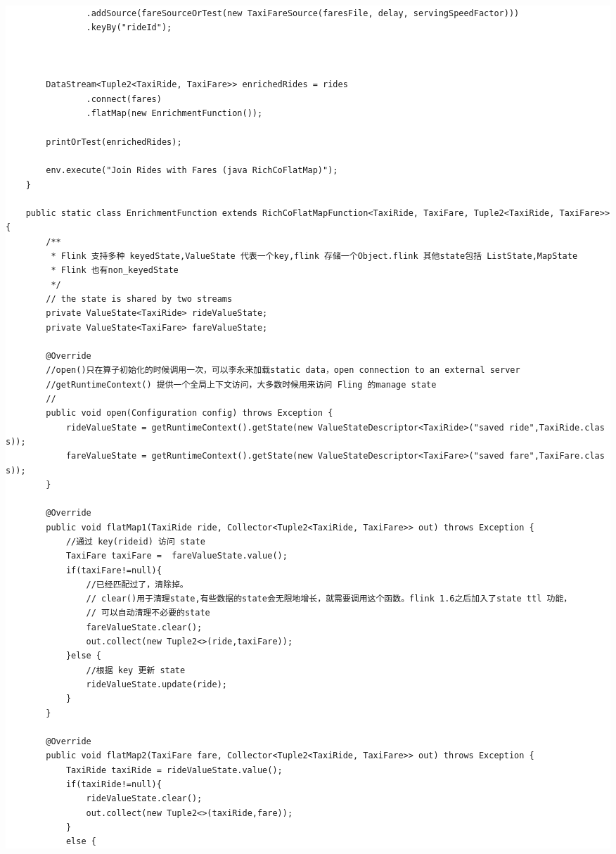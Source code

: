 ```
				.addSource(fareSourceOrTest(new TaxiFareSource(faresFile, delay, servingSpeedFactor)))
				.keyBy("rideId");



		DataStream<Tuple2<TaxiRide, TaxiFare>> enrichedRides = rides
				.connect(fares)
				.flatMap(new EnrichmentFunction());

		printOrTest(enrichedRides);

		env.execute("Join Rides with Fares (java RichCoFlatMap)");
	}

	public static class EnrichmentFunction extends RichCoFlatMapFunction<TaxiRide, TaxiFare, Tuple2<TaxiRide, TaxiFare>> {
		/**
		 * Flink 支持多种 keyedState,ValueState 代表一个key,flink 存储一个Object.flink 其他state包括 ListState,MapState
		 * Flink 也有non_keyedState
		 */
		// the state is shared by two streams
		private ValueState<TaxiRide> rideValueState;
		private ValueState<TaxiFare> fareValueState;

		@Override
		//open()只在算子初始化的时候调用一次，可以李永来加载static data，open connection to an external server
		//getRuntimeContext() 提供一个全局上下文访问，大多数时候用来访问 Fling 的manage state
		//
		public void open(Configuration config) throws Exception {
			rideValueState = getRuntimeContext().getState(new ValueStateDescriptor<TaxiRide>("saved ride",TaxiRide.class));
 			fareValueState = getRuntimeContext().getState(new ValueStateDescriptor<TaxiFare>("saved fare",TaxiFare.class));
		}

		@Override
		public void flatMap1(TaxiRide ride, Collector<Tuple2<TaxiRide, TaxiFare>> out) throws Exception {
			//通过 key(rideid) 访问 state
			TaxiFare taxiFare =  fareValueState.value();
			if(taxiFare!=null){
				//已经匹配过了，清除掉。
				// clear()用于清理state,有些数据的state会无限地增长，就需要调用这个函数。flink 1.6之后加入了state ttl 功能，
				// 可以自动清理不必要的state
				fareValueState.clear();
				out.collect(new Tuple2<>(ride,taxiFare));
			}else {
				//根据 key 更新 state
				rideValueState.update(ride);
			}
		}

		@Override
		public void flatMap2(TaxiFare fare, Collector<Tuple2<TaxiRide, TaxiFare>> out) throws Exception {
			TaxiRide taxiRide = rideValueState.value();
			if(taxiRide!=null){
				rideValueState.clear();
				out.collect(new Tuple2<>(taxiRide,fare));
			}
			else {
```